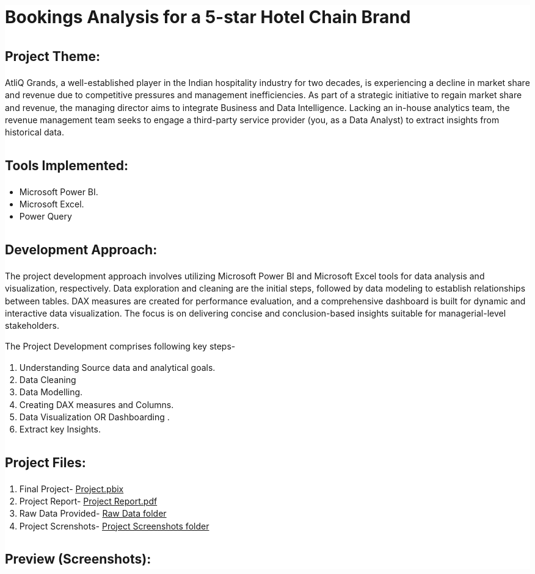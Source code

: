# Bookings Analysis for a 5-star Hotel Chain Brand 



## Project Theme:
AtliQ Grands, a well-established player in the Indian hospitality industry for two decades, is experiencing a decline in market share and revenue due to competitive pressures and management inefficiencies. As part of a strategic initiative to regain market share and revenue, the managing director aims to integrate Business and Data Intelligence. Lacking an in-house analytics team, the revenue management team seeks to engage a third-party service provider (you, as a Data Analyst) to extract insights from historical data.

## Tools Implemented:

* Microsoft Power BI.
* Microsoft Excel.
* Power Query

## Development Approach:

The project development approach involves utilizing Microsoft Power BI and Microsoft Excel tools for data analysis and visualization, respectively. Data exploration and cleaning are the initial steps, followed by data modeling to establish relationships between tables. DAX measures are created for performance evaluation, and a comprehensive dashboard is built for dynamic and interactive data visualization. The focus is on delivering concise and conclusion-based insights suitable for managerial-level stakeholders.

The Project Development comprises following key steps-
1. Understanding Source data and analytical goals.
2. Data Cleaning
3. Data Modelling.
4. Creating DAX measures and Columns.
5. Data Visualization OR Dashboarding .
6. Extract key Insights.

## Project Files:

1. Final Project- [Project.pbix](https://github.com/NIKKHIL-B-LOSARWAR/PowerBI_Project--Revenue_Insights_Analysis_for_a_Hospitality_domain_Brand/blob/main/Project.pbix)
2. Project Report- [Project Report.pdf](https://github.com/NIKKHIL-B-LOSARWAR/PowerBI_Project--Revenue_Insights_Analysis_for_a_Hospitality_domain_Brand/blob/main/Project%20Report.pdf)
3. Raw Data Provided- [Raw Data folder](https://github.com/NIKKHIL-B-LOSARWAR/PowerBI_Project--Revenue_Insights_Analysis_for_a_Hospitality_domain_Brand/tree/main/Raw%20Data)
4. Project Screnshots- [Project Screenshots folder](https://github.com/NIKKHIL-B-LOSARWAR/PowerBI_Project--Revenue_Insights_Analysis_for_a_Hospitality_domain_Brand/tree/main/Project%20Screenshots)




## Preview (Screenshots):
